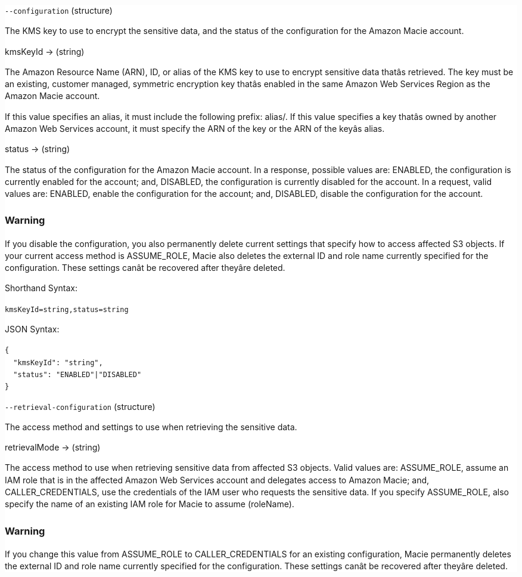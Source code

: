 `--configuration` (structure)

The KMS key to use to encrypt the sensitive data, and the status of the configuration for the Amazon Macie account.

kmsKeyId -> (string)

The Amazon Resource Name (ARN), ID, or alias of the KMS key to use to encrypt sensitive data thatâs retrieved. The key must be an existing, customer managed, symmetric encryption key thatâs enabled in the same Amazon Web Services Region as the Amazon Macie account.

If this value specifies an alias, it must include the following prefix: alias/. If this value specifies a key thatâs owned by another Amazon Web Services account, it must specify the ARN of the key or the ARN of the keyâs alias.

status -> (string)

The status of the configuration for the Amazon Macie account. In a response, possible values are: ENABLED, the configuration is currently enabled for the account; and, DISABLED, the configuration is currently disabled for the account. In a request, valid values are: ENABLED, enable the configuration for the account; and, DISABLED, disable the configuration for the account.

### Warning

If you disable the configuration, you also permanently delete current settings that specify how to access affected S3 objects. If your current access method is ASSUME_ROLE, Macie also deletes the external ID and role name currently specified for the configuration. These settings canât be recovered after theyâre deleted.

Shorthand Syntax:

```
kmsKeyId=string,status=string
```

JSON Syntax:

```
{
  "kmsKeyId": "string",
  "status": "ENABLED"|"DISABLED"
}
```

`--retrieval-configuration` (structure)

The access method and settings to use when retrieving the sensitive data.

retrievalMode -> (string)

The access method to use when retrieving sensitive data from affected S3 objects. Valid values are: ASSUME_ROLE, assume an IAM role that is in the affected Amazon Web Services account and delegates access to Amazon Macie; and, CALLER_CREDENTIALS, use the credentials of the IAM user who requests the sensitive data. If you specify ASSUME_ROLE, also specify the name of an existing IAM role for Macie to assume (roleName).

### Warning

If you change this value from ASSUME_ROLE to CALLER_CREDENTIALS for an existing configuration, Macie permanently deletes the external ID and role name currently specified for the configuration. These settings canât be recovered after theyâre deleted.
